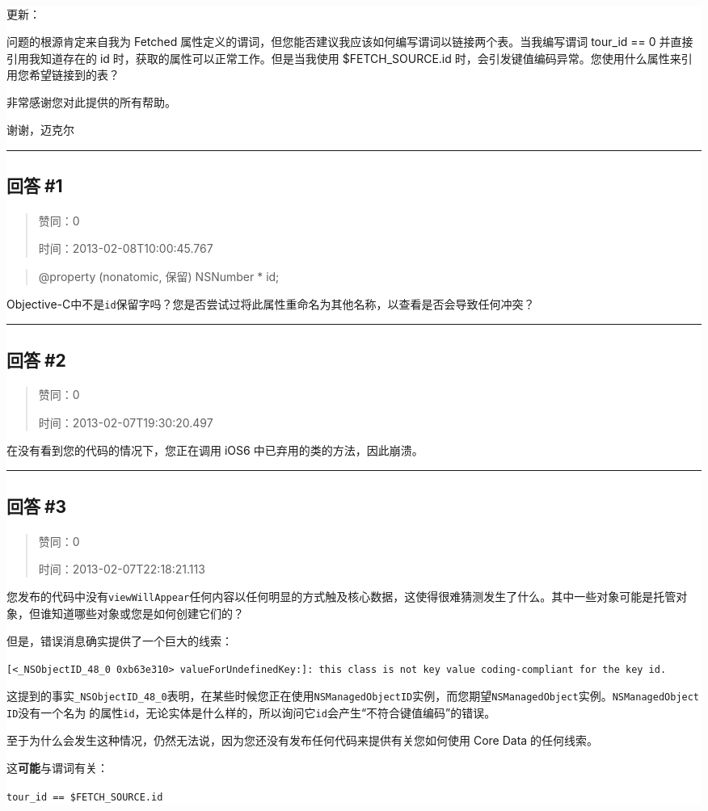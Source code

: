 更新：

问题的根源肯定来自我为 Fetched 属性定义的谓词，但您能否建议我应该如何编写谓词以链接两个表。当我编写谓词 tour_id == 0 并直接引用我知道存在的 id 时，获取的属性可以正常工作。但是当我使用 $FETCH_SOURCE.id 时，会引发键值编码异常。您使用什么属性来引用您希望链接到的表？

非常感谢您对此提供的所有帮助。

谢谢，迈克尔

* * *

## 回答 #1

> 赞同：0
> 
> 时间：2013-02-08T10:00:45.767

> @property (nonatomic, 保留) NSNumber * id;

Objective-C中不是`id`保留字吗？您是否尝试过将此属性重命名为其他名称，以查看是否会导致任何冲突？

* * *

## 回答 #2

> 赞同：0
> 
> 时间：2013-02-07T19:30:20.497

在没有看到您的代码的情况下，您正在调用 iOS6 中已弃用的类的方法，因此崩溃。

* * *

## 回答 #3

> 赞同：0
> 
> 时间：2013-02-07T22:18:21.113

您发布的代码中没有`viewWillAppear`任何内容以任何明显的方式触及核心数据，这使得很难猜测发生了什么。其中一些对象可能是托管对象，但谁知道哪些对象或您是如何创建它们的？

但是，错误消息确实提供了一个巨大的线索：

```
[<_NSObjectID_48_0 0xb63e310> valueForUndefinedKey:]: this class is not key value coding-compliant for the key id. 
```

这提到的事实`_NSObjectID_48_0`表明，在某些时候您正在使用`NSManagedObjectID`实例，而您期望`NSManagedObject`实例。`NSManagedObjectID`没有一个名为 的属性`id`，无论实体是什么样的，所以询问它`id`会产生“不符合键值编码”的错误。

至于为什么会发生这种情况，仍然无法说，因为您还没有发布任何代码来提供有关您如何使用 Core Data 的任何线索。

这**可能**与谓词有关：

```
tour_id == $FETCH_SOURCE.id 
```
